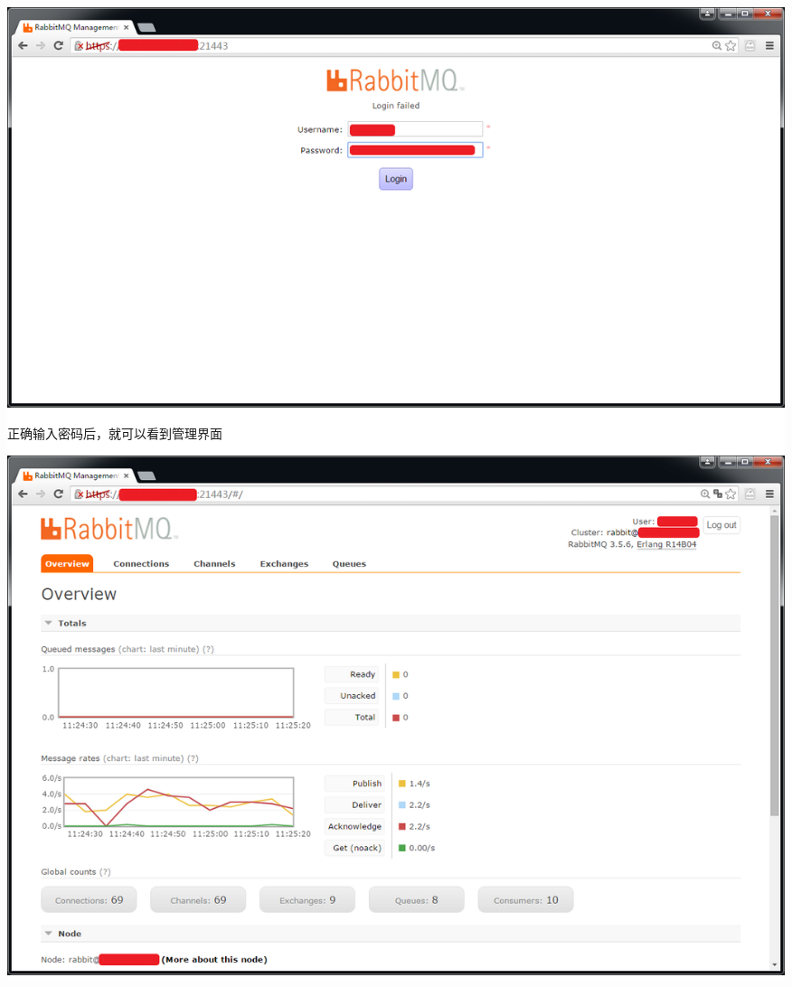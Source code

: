 ![mq3.png](/images/mq_monitoring/mq3.png)

正确输入密码后，就可以看到管理界面

![mq4.png](/images/mq_monitoring/mq4.png)
